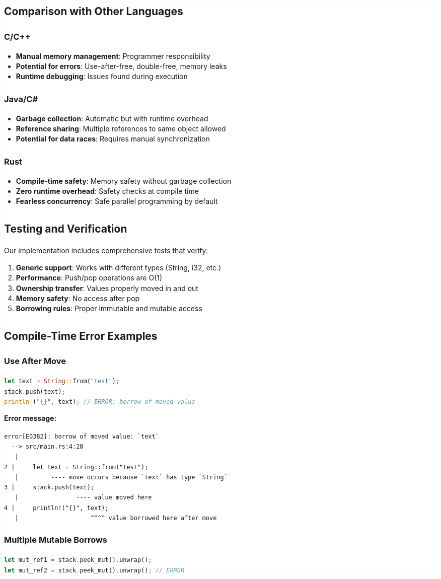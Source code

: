 ## Comparison with Other Languages

### C/C++
- **Manual memory management**: Programmer responsibility
- **Potential for errors**: Use-after-free, double-free, memory leaks
- **Runtime debugging**: Issues found during execution

### Java/C#
- **Garbage collection**: Automatic but with runtime overhead
- **Reference sharing**: Multiple references to same object allowed
- **Potential for data races**: Requires manual synchronization

### Rust
- **Compile-time safety**: Memory safety without garbage collection
- **Zero runtime overhead**: Safety checks at compile time
- **Fearless concurrency**: Safe parallel programming by default

## Testing and Verification

Our implementation includes comprehensive tests that verify:

1. **Generic support**: Works with different types (String, i32, etc.)
2. **Performance**: Push/pop operations are O(1)
3. **Ownership transfer**: Values properly moved in and out
4. **Memory safety**: No access after pop
5. **Borrowing rules**: Proper immutable and mutable access

## Compile-Time Error Examples

### Use After Move
```rust
let text = String::from("test");
stack.push(text);
println!("{}", text); // ERROR: borrow of moved value
```

**Error message:**
```
error[E0382]: borrow of moved value: `text`
  --> src/main.rs:4:20
   |
2 |     let text = String::from("test");
   |         ---- move occurs because `text` has type `String`
3 |     stack.push(text);
   |                ---- value moved here
4 |     println!("{}", text);
   |                    ^^^^ value borrowed here after move
```

### Multiple Mutable Borrows
```rust
let mut_ref1 = stack.peek_mut().unwrap();
let mut_ref2 = stack.peek_mut().unwrap(); // ERROR
```
